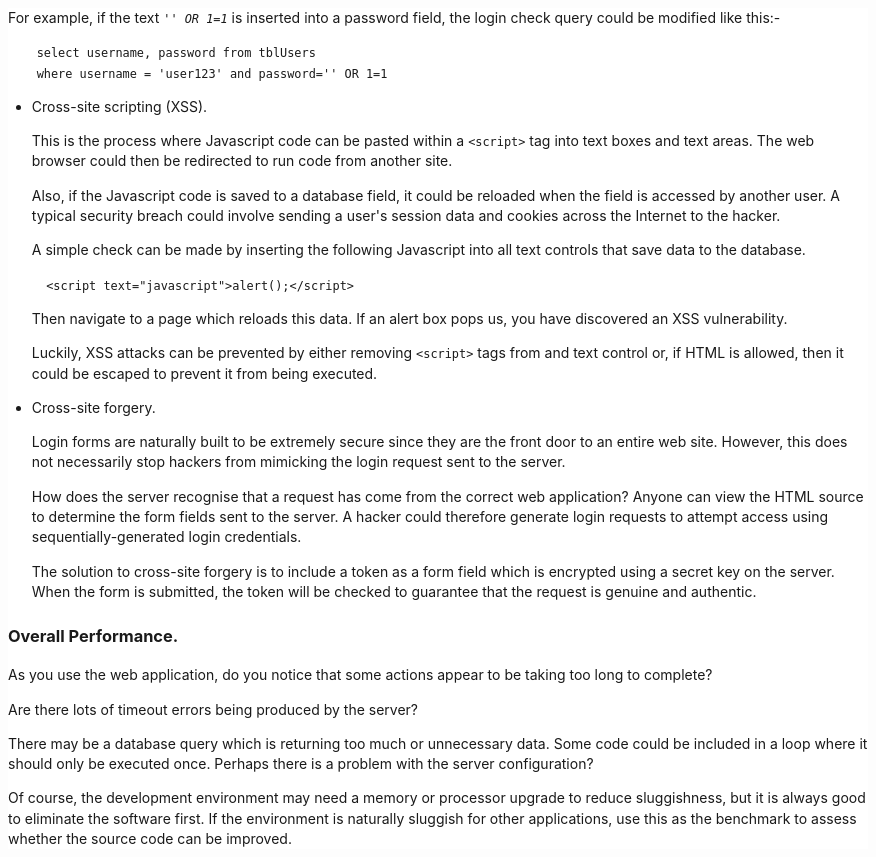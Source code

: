  For example, if the text *```'' OR 1=1```* is inserted into a password field, the login check query could be modified like this:-

  ```
      select username, password from tblUsers
      where username = 'user123' and password='' OR 1=1
  ```

- Cross-site scripting (XSS).

  This is the process where Javascript code can be pasted within a ```<script>``` tag into text boxes and text areas. The web browser could then be redirected to run code from another site.

  Also, if the Javascript code is saved to a database field, it could be reloaded when the field is accessed by another user. A typical security breach could involve sending a user's session data and cookies across the Internet to the hacker.

  A simple check can be made by inserting the following Javascript into all text controls that save data to the database.

  ```
    <script text="javascript">alert();</script>
  ```

  Then navigate to a page which reloads this data. If an alert box pops us, you have discovered an XSS vulnerability.

  Luckily, XSS attacks can be prevented by either removing ```<script>``` tags from and text control or, if HTML is allowed, then it could be escaped to prevent it from being executed.


- Cross-site forgery.

  Login forms are naturally built to be extremely secure since they are the front door to an entire web site. However, this does not necessarily stop hackers from mimicking the login request sent to the server.

  How does the server recognise that a request has come from the correct web application? Anyone can view the HTML source to determine the form fields sent to the server. A hacker could therefore generate login requests to attempt access using sequentially-generated login credentials.

  The solution to cross-site forgery is to include a token as a form field which is encrypted using a secret key on the server. When the form is submitted, the token will be checked to guarantee that the request is genuine and authentic.


### Overall Performance.
As you use the web application, do you notice that some actions appear to be taking too long to complete?

Are there lots of timeout errors being produced by the server?

There may be a database query which is returning too much or unnecessary data. Some code could be included in a loop where it should only be executed once.  Perhaps there is a problem with the server configuration?

Of course, the development environment may need a memory or processor upgrade to reduce sluggishness, but it is always good to eliminate the software first. If the environment is naturally sluggish for other applications, use this as the benchmark to assess whether the source code can be improved.
